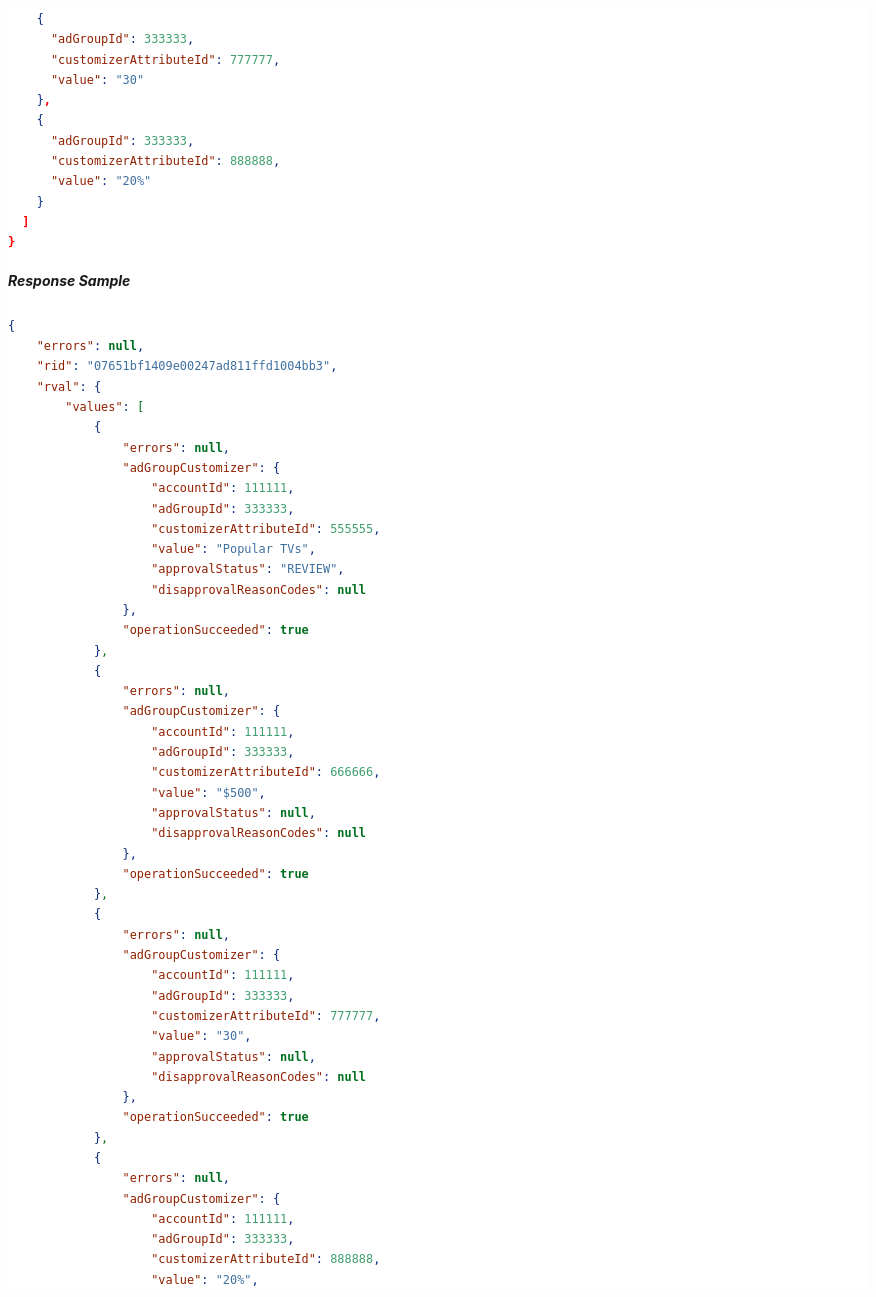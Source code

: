 ```json
    {
      "adGroupId": 333333,
      "customizerAttributeId": 777777,
      "value": "30"
    },
    {
      "adGroupId": 333333,
      "customizerAttributeId": 888888,
      "value": "20%"
    }
  ]
}
```
##### Response Sample
```json
{
    "errors": null,
    "rid": "07651bf1409e00247ad811ffd1004bb3",
    "rval": {
        "values": [
            {
                "errors": null,
                "adGroupCustomizer": {
                    "accountId": 111111,
                    "adGroupId": 333333,
                    "customizerAttributeId": 555555,
                    "value": "Popular TVs",
                    "approvalStatus": "REVIEW",
                    "disapprovalReasonCodes": null
                },
                "operationSucceeded": true
            },
            {
                "errors": null,
                "adGroupCustomizer": {
                    "accountId": 111111,
                    "adGroupId": 333333,
                    "customizerAttributeId": 666666,
                    "value": "$500",
                    "approvalStatus": null,
                    "disapprovalReasonCodes": null
                },
                "operationSucceeded": true
            },
            {
                "errors": null,
                "adGroupCustomizer": {
                    "accountId": 111111,
                    "adGroupId": 333333,
                    "customizerAttributeId": 777777,
                    "value": "30",
                    "approvalStatus": null,
                    "disapprovalReasonCodes": null
                },
                "operationSucceeded": true
            },
            {
                "errors": null,
                "adGroupCustomizer": {
                    "accountId": 111111,
                    "adGroupId": 333333,
                    "customizerAttributeId": 888888,
                    "value": "20%",
```
